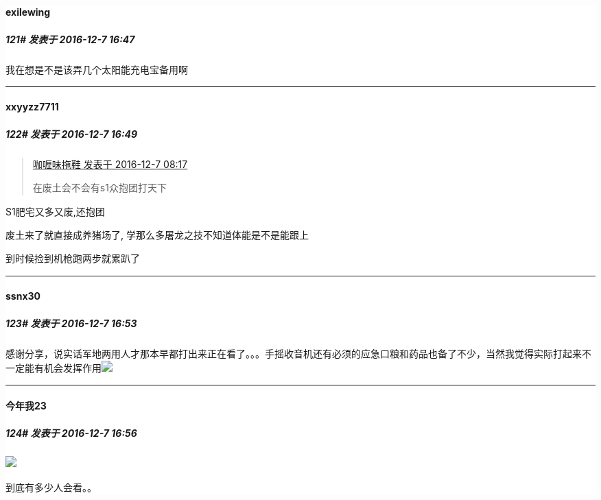 ####  exilewing  
##### 121#       发表于 2016-12-7 16:47




我在想是不是该弄几个太阳能充电宝备用啊







-----

####  xxyyzz7711  
##### 122#       发表于 2016-12-7 16:49



<blockquote><a href="httphttps://bbs.saraba1st.com/2b/forum.php?mod=redirect&amp;goto=findpost&amp;pid=34405241&amp;ptid=1352962" target="_blank">咖喱味拖鞋 发表于 2016-12-7 08:17</a>

在废土会不会有s1众抱团打天下</blockquote>
S1肥宅又多又废,还抱团

废土来了就直接成养猪场了, 学那么多屠龙之技不知道体能是不是能跟上

到时候捡到机枪跑两步就累趴了







-----

####  ssnx30  
##### 123#       发表于 2016-12-7 16:53




感谢分享，说实话军地两用人才那本早都打出来正在看了。。。手摇收音机还有必须的应急口粮和药品也备了不少，当然我觉得实际打起来不一定能有机会发挥作用<img src="https://static.saraba1st.com/image/smiley/face/191.gif" referrerpolicy="no-referrer">







-----

####  今年我23  
##### 124#       发表于 2016-12-7 16:56



<img src="https://static.saraba1st.com/image/smiley/face/149.gif" referrerpolicy="no-referrer">

到底有多少人会看。。



